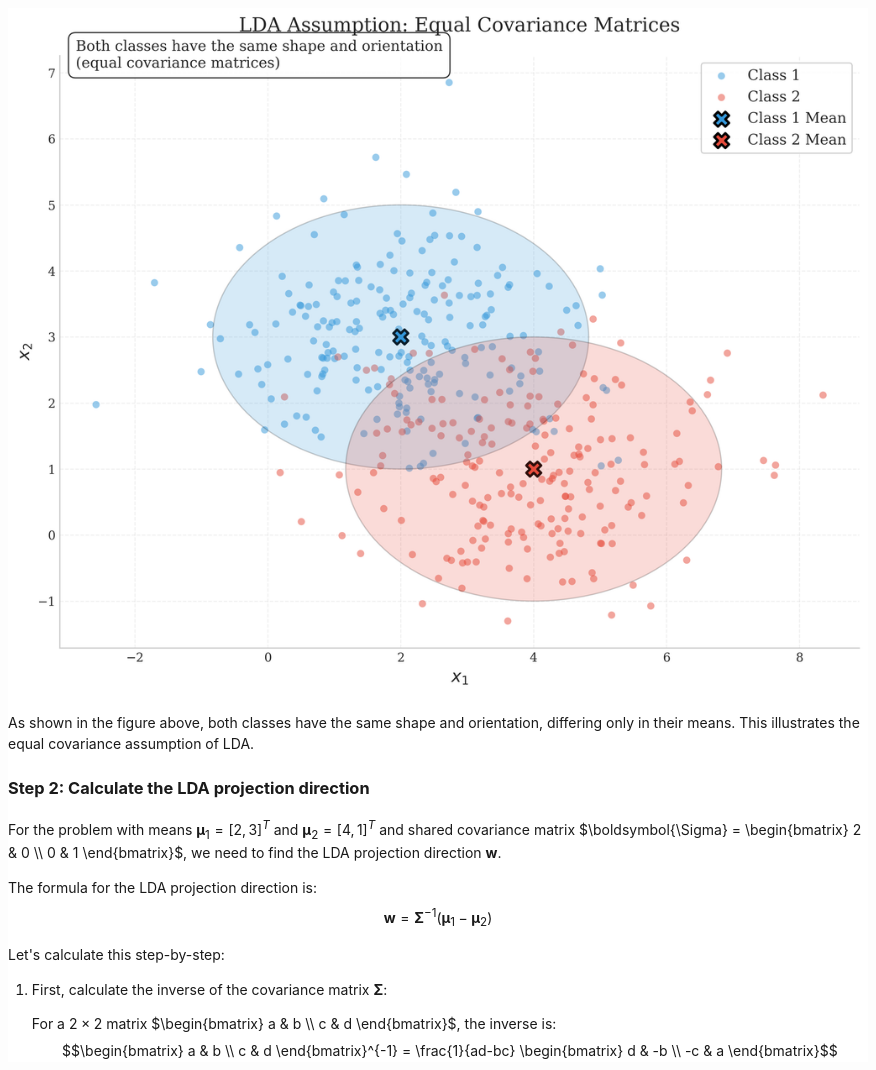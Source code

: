 ![LDA Assumptions: Equal Covariance Matrices](../Images/L4_4_Quiz_9/lda_assumptions_equal_covariance.png)

As shown in the figure above, both classes have the same shape and orientation, differing only in their means. This illustrates the equal covariance assumption of LDA.

### Step 2: Calculate the LDA projection direction
For the problem with means $\boldsymbol{\mu}_1 = [2, 3]^T$ and $\boldsymbol{\mu}_2 = [4, 1]^T$ and shared covariance matrix $\boldsymbol{\Sigma} = \begin{bmatrix} 2 & 0 \\ 0 & 1 \end{bmatrix}$, we need to find the LDA projection direction $\mathbf{w}$.

The formula for the LDA projection direction is:
$$\mathbf{w} = \boldsymbol{\Sigma}^{-1}(\boldsymbol{\mu}_1 - \boldsymbol{\mu}_2)$$

Let's calculate this step-by-step:

1. First, calculate the inverse of the covariance matrix $\boldsymbol{\Sigma}$:
   
   For a $2 \times 2$ matrix $\begin{bmatrix} a & b \\ c & d \end{bmatrix}$, the inverse is:
   $$\begin{bmatrix} a & b \\ c & d \end{bmatrix}^{-1} = \frac{1}{ad-bc} \begin{bmatrix} d & -b \\ -c & a \end{bmatrix}$$
   